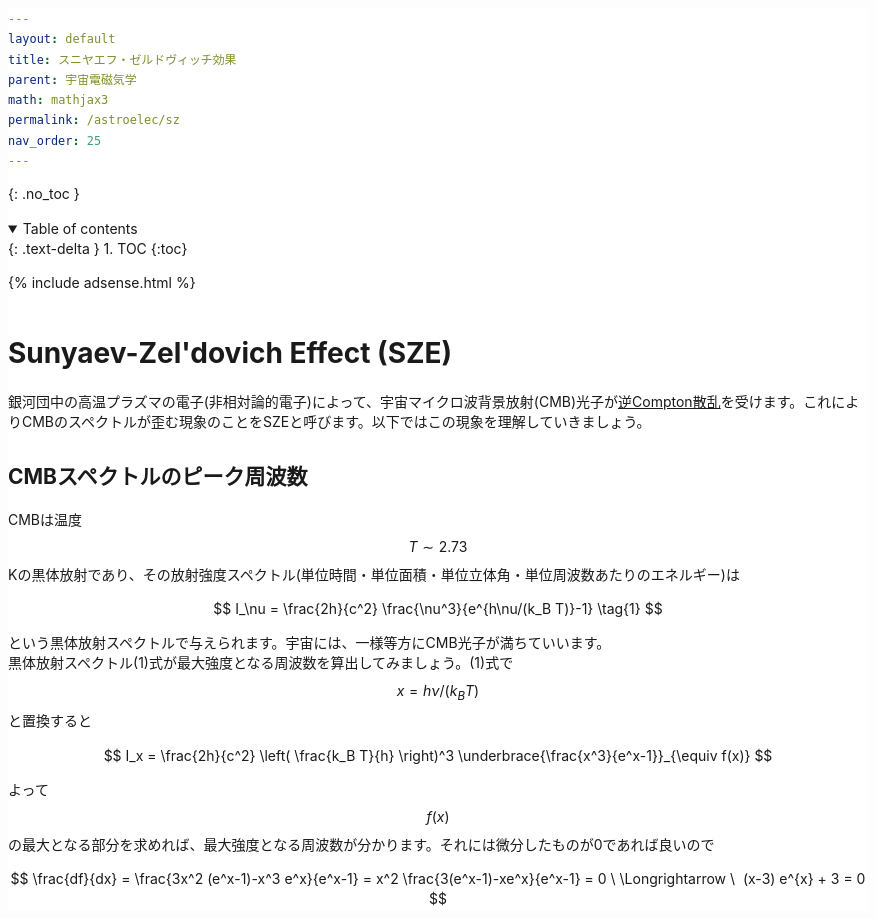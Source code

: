 ```yaml
---
layout: default
title: スニヤエフ・ゼルドヴィッチ効果
parent: 宇宙電磁気学
math: mathjax3
permalink: /astroelec/sz
nav_order: 25
---
```


{: .no_toc }

<details open markdown="block">
  <summary>
    Table of contents
  </summary>
  {: .text-delta }
1. TOC
{:toc}
</details>

{% include adsense.html %}

# Sunyaev-Zel'dovich Effect (SZE)

銀河団中の高温プラズマの電子(非相対論的電子)によって、宇宙マイクロ波背景放射(CMB)光子が[逆Compton散乱](/astroelec/inv_compton)を受けます。これによりCMBのスペクトルが歪む現象のことをSZEと呼びます。以下ではこの現象を理解していきましょう。

## CMBスペクトルのピーク周波数

CMBは温度$$T \sim 2.73$$Kの黒体放射であり、その放射強度スペクトル(単位時間・単位面積・単位立体角・単位周波数あたりのエネルギー)は

$$
I_\nu 
= \frac{2h}{c^2} \frac{\nu^3}{e^{h\nu/(k_B T)}-1} \tag{1}
$$

という黒体放射スペクトルで与えられます。宇宙には、一様等方にCMB光子が満ちていいます。  
黒体放射スペクトル(1)式が最大強度となる周波数を算出してみましょう。(1)式で$$x=h\nu/(k_B T)$$と置換すると

$$
I_x 
= \frac{2h}{c^2} \left( \frac{k_B T}{h} \right)^3 \underbrace{\frac{x^3}{e^x-1}}_{\equiv f(x)}
$$

よって$$f(x)$$の最大となる部分を求めれば、最大強度となる周波数が分かります。それには微分したものが0であれば良いので

$$
\frac{df}{dx} 
= \frac{3x^2 (e^x-1)-x^3 e^x}{e^x-1} 
= x^2 \frac{3(e^x-1)-xe^x}{e^x-1} 
= 0 \ \Longrightarrow \ 
(x-3) e^{x} + 3 
= 0
$$
